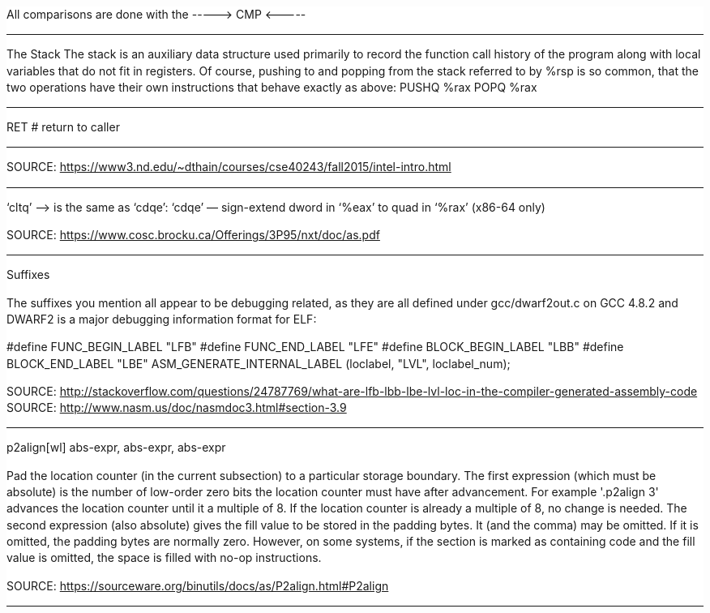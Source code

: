 All comparisons are done with the -----> CMP <-----
***


The Stack
The stack is an auxiliary data structure used primarily to record the function call history of the program along with local variables that do not fit in registers.
Of course, pushing to and popping from the stack referred to by %rsp is so common, that the two operations have their own instructions that behave exactly as above:
PUSHQ %rax
POPQ  %rax
***


RET               # return to caller
***


SOURCE: https://www3.nd.edu/~dthain/courses/cse40243/fall2015/intel-intro.html
***


‘cltq’ -->  is the same as ‘cdqe’:
‘cdqe’ — sign-extend dword in ‘%eax’ to quad in ‘%rax’ (x86-64 only)

SOURCE: https://www.cosc.brocku.ca/Offerings/3P95/nxt/doc/as.pdf
***

Suffixes

The suffixes you mention all appear to be debugging related, as they are all defined under gcc/dwarf2out.c on GCC 4.8.2 and DWARF2 is a major debugging information format for ELF:

#define FUNC_BEGIN_LABEL  "LFB"
#define FUNC_END_LABEL    "LFE"
#define BLOCK_BEGIN_LABEL "LBB"
#define BLOCK_END_LABEL   "LBE"
ASM_GENERATE_INTERNAL_LABEL (loclabel, "LVL", loclabel_num);

SOURCE: http://stackoverflow.com/questions/24787769/what-are-lfb-lbb-lbe-lvl-loc-in-the-compiler-generated-assembly-code
SOURCE: http://www.nasm.us/doc/nasmdoc3.html#section-3.9
***

p2align[wl] abs-expr, abs-expr, abs-expr

Pad the location counter (in the current subsection) to a particular storage boundary. 
The first expression (which must be absolute) is the number of low-order zero bits the location counter must have after advancement. 
For example '.p2align 3' advances the location counter until it a multiple of 8. If the location counter is already a multiple of 8, no change is needed.
The second expression (also absolute) gives the fill value to be stored in the padding bytes. It (and the comma) may be omitted. 
If it is omitted, the padding bytes are normally zero. However, on some systems, 
if the section is marked as containing code and the fill value is omitted, the space is filled with no-op instructions.

SOURCE: https://sourceware.org/binutils/docs/as/P2align.html#P2align
***
